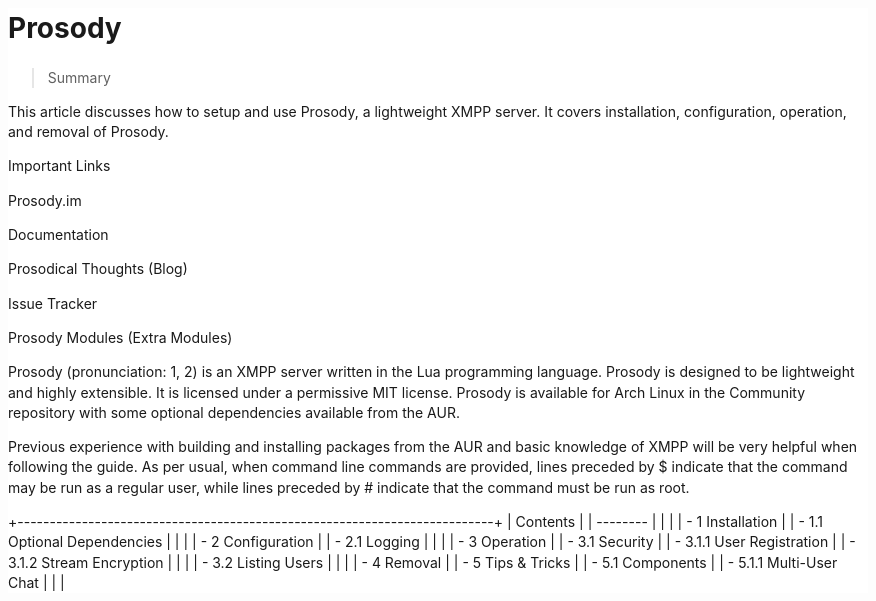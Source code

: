 Prosody
=======

> Summary

This article discusses how to setup and use Prosody, a lightweight XMPP
server. It covers installation, configuration, operation, and removal of
Prosody.

Important Links

Prosody.im

Documentation

Prosodical Thoughts (Blog)

Issue Tracker

Prosody Modules (Extra Modules)

Prosody (pronunciation: 1, 2) is an XMPP server written in the Lua
programming language. Prosody is designed to be lightweight and highly
extensible. It is licensed under a permissive MIT license. Prosody is
available for Arch Linux in the Community repository with some optional
dependencies available from the AUR.

Previous experience with building and installing packages from the AUR
and basic knowledge of XMPP will be very helpful when following the
guide. As per usual, when command line commands are provided, lines
preceded by $ indicate that the command may be run as a regular user,
while lines preceded by # indicate that the command must be run as root.

+--------------------------------------------------------------------------+
| Contents                                                                 |
| --------                                                                 |
|                                                                          |
| -   1 Installation                                                       |
|     -   1.1 Optional Dependencies                                        |
|                                                                          |
| -   2 Configuration                                                      |
|     -   2.1 Logging                                                      |
|                                                                          |
| -   3 Operation                                                          |
|     -   3.1 Security                                                     |
|         -   3.1.1 User Registration                                      |
|         -   3.1.2 Stream Encryption                                      |
|                                                                          |
|     -   3.2 Listing Users                                                |
|                                                                          |
| -   4 Removal                                                            |
| -   5 Tips & Tricks                                                      |
|     -   5.1 Components                                                   |
|         -   5.1.1 Multi-User Chat                                        |
|                                                                          |